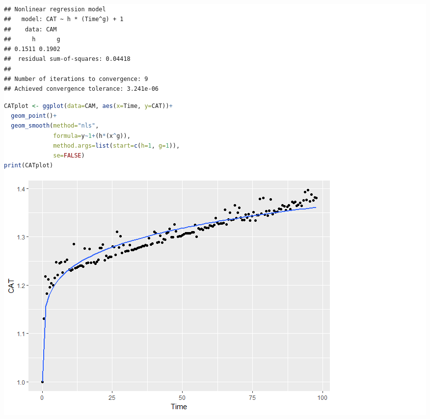    ## Nonlinear regression model
    ##   model: CAT ~ h * (Time^g) + 1
    ##    data: CAM
    ##      h      g 
    ## 0.1511 0.1902 
    ##  residual sum-of-squares: 0.04418
    ## 
    ## Number of iterations to convergence: 9 
    ## Achieved convergence tolerance: 3.241e-06

``` r
CATplot <- ggplot(data=CAM, aes(x=Time, y=CAT))+
  geom_point()+
  geom_smooth(method="nls",
              formula=y~1+(h*(x^g)),
              method.args=list(start=c(h=1, g=1)),
              se=FALSE)
print(CATplot)
```

![](Project_files/figure-markdown_github/unnamed-chunk-1-4.png)
